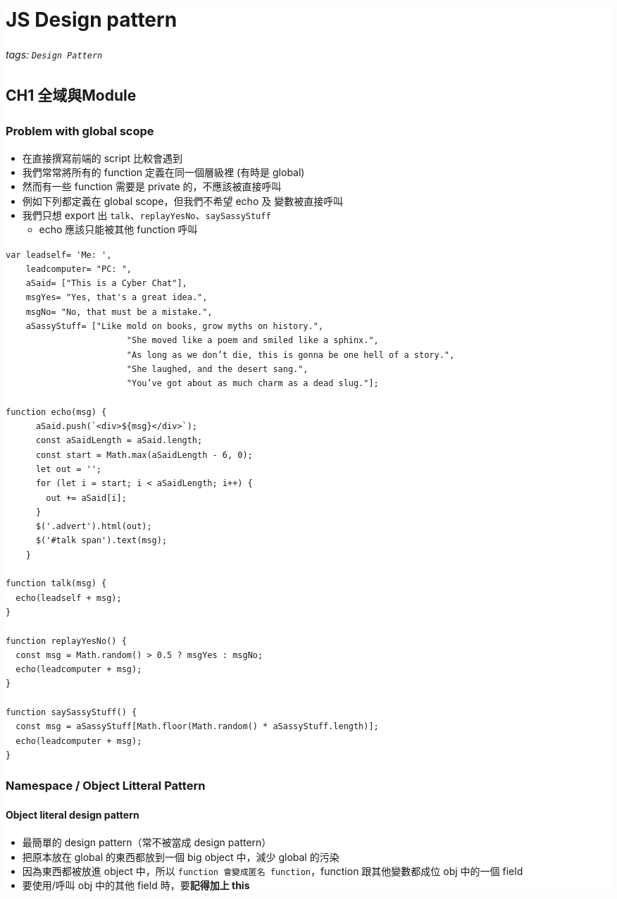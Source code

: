 JS Design pattern
===
###### tags: `Design Pattern`

## CH1 全域與Module
### Problem with global scope
- 在直接撰寫前端的 script 比較會遇到
- 我們常常將所有的 function 定義在同一個層級裡 (有時是 global)
- 然而有一些 function 需要是 private 的，不應該被直接呼叫
- 例如下列都定義在 global scope，但我們不希望 echo 及 變數被直接呼叫
- 我們只想 export 出 `talk`、`replayYesNo`、`saySassyStuff`
    - echo 應該只能被其他 function 呼叫

```javascript=
var leadself= 'Me: ',
    leadcomputer= "PC: ",
    aSaid= ["This is a Cyber Chat"],
    msgYes= "Yes, that's a great idea.",
    msgNo= "No, that must be a mistake.",
    aSassyStuff= ["Like mold on books, grow myths on history.",
                        "She moved like a poem and smiled like a sphinx.",
                        "As long as we don’t die, this is gonna be one hell of a story.",
                        "She laughed, and the desert sang.",
                        "You’ve got about as much charm as a dead slug."];

function echo(msg) {
      aSaid.push(`<div>${msg}</div>`);
      const aSaidLength = aSaid.length;
      const start = Math.max(aSaidLength - 6, 0);
      let out = '';
      for (let i = start; i < aSaidLength; i++) {
        out += aSaid[i];
      }
      $('.advert').html(out);
      $('#talk span').text(msg);
    }

function talk(msg) {
  echo(leadself + msg);
}

function replayYesNo() {
  const msg = Math.random() > 0.5 ? msgYes : msgNo;
  echo(leadcomputer + msg);
}

function saySassyStuff() {
  const msg = aSassyStuff[Math.floor(Math.random() * aSassyStuff.length)];
  echo(leadcomputer + msg);
}
```
### Namespace / Object Litteral Pattern
#### Object literal design pattern
- 最簡單的 design pattern（常不被當成 design pattern）
- 把原本放在 global 的東西都放到一個 big object 中，減少 global 的污染
- 因為東西都被放進 object 中，所以 `function 會變成匿名 function`，function 跟其他變數都成位 obj 中的一個 field
- 要使用/呼叫 obj 中的其他 field 時，要**記得加上 this**
